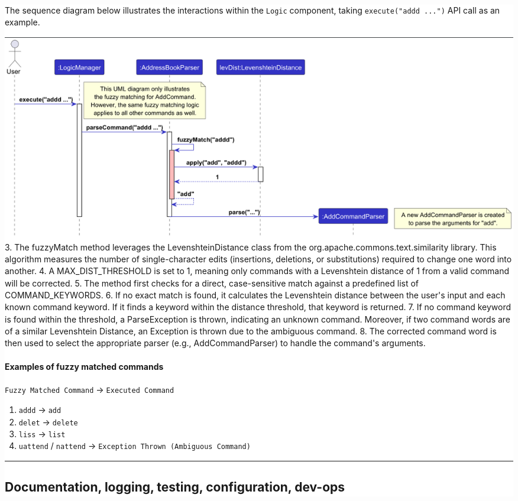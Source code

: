 The sequence diagram below illustrates the interactions within the `Logic` component, taking `execute("addd ...")` API call as an example.

![Interactions Inside the Logic Component for the fuzzy matched `addd ...` Command](images/FuzzyMatchSequenceDiagram.png)
3. The fuzzyMatch method leverages the LevenshteinDistance class from the org.apache.commons.text.similarity library. 
   This algorithm measures the number of single-character edits (insertions, deletions, or substitutions) required to change one word into another.
4. A MAX_DIST_THRESHOLD is set to 1, meaning only commands with a Levenshtein distance of 1 from a valid command will be corrected.
5. The method first checks for a direct, case-sensitive match against a predefined list of COMMAND_KEYWORDS.
6. If no exact match is found, it calculates the Levenshtein distance between the user's input and each known command keyword. 
   If it finds a keyword within the distance threshold, that keyword is returned.
7. If no command keyword is found within the threshold, a ParseException is thrown, indicating an unknown command. Moreover, if two command words are of a similar Levenshtein Distance, an Exception is thrown due to the ambiguous command.
8. The corrected command word is then used to select the appropriate parser (e.g., AddCommandParser) to handle the command's arguments.

#### Examples of fuzzy matched commands ####
`Fuzzy Matched Command` -> `Executed Command`
1. `addd` -> `add`
2. `delet` -> `delete`
3. `liss` -> `list`
4. `uattend` / `nattend` -> `Exception Thrown (Ambiguous Command)`


--------------------------------------------------------------------------------------------------------------------

## **Documentation, logging, testing, configuration, dev-ops**
